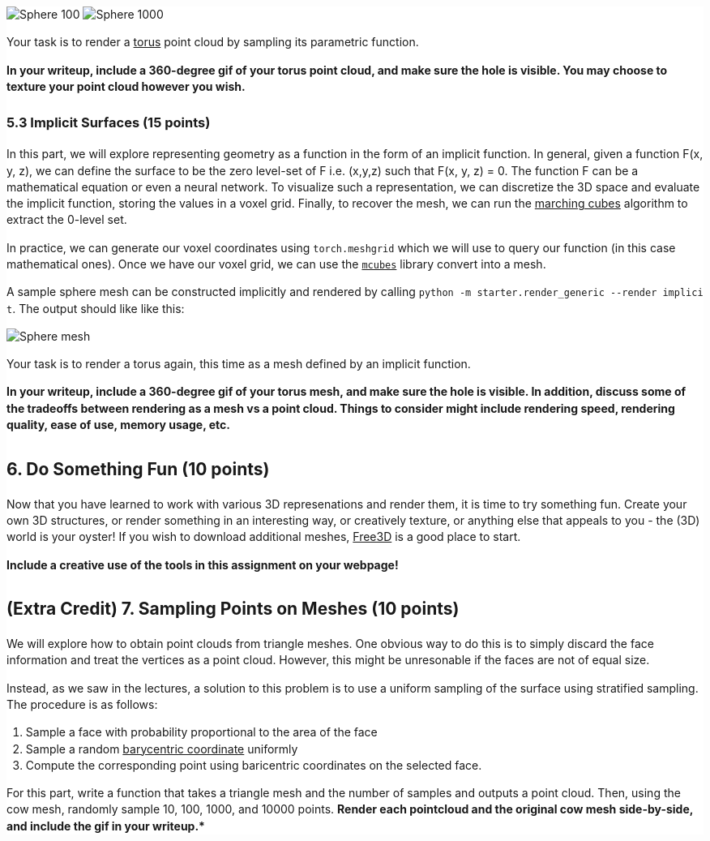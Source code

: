 ![Sphere 100](file:///Users/chenhaoyang/Desktop/16889/assignments/1/assignment1/images/sphere_100.jpg) ![Sphere 1000](file:///Users/chenhaoyang/Desktop/16889/assignments/1/assignment1/images/sphere_1000.jpg)

Your task is to render a [torus](https://en.wikipedia.org/wiki/Torus) point cloud by sampling its parametric function.

**In your writeup, include a 360-degree gif of your torus point cloud, and make sure the hole is visible. You may choose to texture your point cloud however you wish.**

### 5.3 Implicit Surfaces (15 points)

In this part, we will explore representing geometry as a function in the form of an implicit function. In general, given a function F(x, y, z), we can define the surface to be the zero level-set of F i.e. (x,y,z) such that F(x, y, z) = 0. The function F can be a mathematical equation or even a neural network. To visualize such a representation, we can discretize the 3D space and evaluate the implicit function, storing the values in a voxel grid. Finally, to recover the mesh, we can run the [marching cubes](https://en.wikipedia.org/wiki/Marching_cubes) algorithm to extract the 0-level set.

In practice, we can generate our voxel coordinates using `torch.meshgrid` which we will use to query our function (in this case mathematical ones). Once we have our voxel grid, we can use the  [`mcubes`](https://github.com/pmneila/PyMCubes) library convert into a mesh.

A sample sphere mesh can be constructed implicitly and rendered by calling `python -m starter.render_generic --render implicit`. The output should like like this:

![Sphere mesh](file:///Users/chenhaoyang/Desktop/16889/assignments/1/assignment1/images/sphere_mesh.jpg)

Your task is to render a torus again, this time as a mesh defined by an implicit function.

**In your writeup, include a 360-degree gif of your torus mesh, and make sure the hole is visible. In addition, discuss some of the tradeoffs between rendering as a mesh vs a point cloud. Things to consider might include rendering speed, rendering quality, ease of use, memory usage, etc.**

## 6. Do Something Fun (10 points)

Now that you have learned to work with various 3D represenations and render them, it is time to try something fun. Create your own 3D structures, or render something in an interesting way, or creatively texture, or anything else that appeals to you - the (3D) world is your oyster! If you wish to download additional meshes, [Free3D](https://free3d.com/) is a good place to start.

**Include a creative use of the tools in this assignment on your webpage!**

## (Extra Credit) 7. Sampling Points on Meshes (10 points)

We will explore how to obtain point clouds from triangle meshes. One obvious way to do this is to simply discard the face information and treat the vertices as a point cloud. However, this might be unresonable if the faces are not of equal size.

Instead, as we saw in the lectures, a solution to this problem is to use a uniform sampling of the surface using stratified sampling. The procedure is as follows:

1. Sample a face with probability proportional to the area of the face
2. Sample a random [barycentric coordinate](https://en.wikipedia.org/wiki/Barycentric_coordinate_system) uniformly
3. Compute the corresponding point using baricentric coordinates on the selected face.

For this part, write a function that takes a triangle mesh and the number of samples and outputs a point cloud. Then, using the cow mesh, randomly sample 10, 100, 1000, and 10000 points. **Render each pointcloud and the original cow mesh side-by-side, and include the gif in your writeup.\***